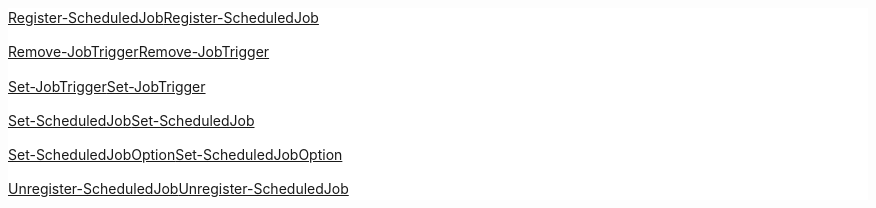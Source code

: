 [<span data-ttu-id="4b2f9-181">Register-ScheduledJob</span><span class="sxs-lookup"><span data-stu-id="4b2f9-181">Register-ScheduledJob</span></span>](Register-ScheduledJob.md)

[<span data-ttu-id="4b2f9-182">Remove-JobTrigger</span><span class="sxs-lookup"><span data-stu-id="4b2f9-182">Remove-JobTrigger</span></span>](Remove-JobTrigger.md)

[<span data-ttu-id="4b2f9-183">Set-JobTrigger</span><span class="sxs-lookup"><span data-stu-id="4b2f9-183">Set-JobTrigger</span></span>](Set-JobTrigger.md)

[<span data-ttu-id="4b2f9-184">Set-ScheduledJob</span><span class="sxs-lookup"><span data-stu-id="4b2f9-184">Set-ScheduledJob</span></span>](Set-ScheduledJob.md)

[<span data-ttu-id="4b2f9-185">Set-ScheduledJobOption</span><span class="sxs-lookup"><span data-stu-id="4b2f9-185">Set-ScheduledJobOption</span></span>](Set-ScheduledJobOption.md)

[<span data-ttu-id="4b2f9-186">Unregister-ScheduledJob</span><span class="sxs-lookup"><span data-stu-id="4b2f9-186">Unregister-ScheduledJob</span></span>](Unregister-ScheduledJob.md)
